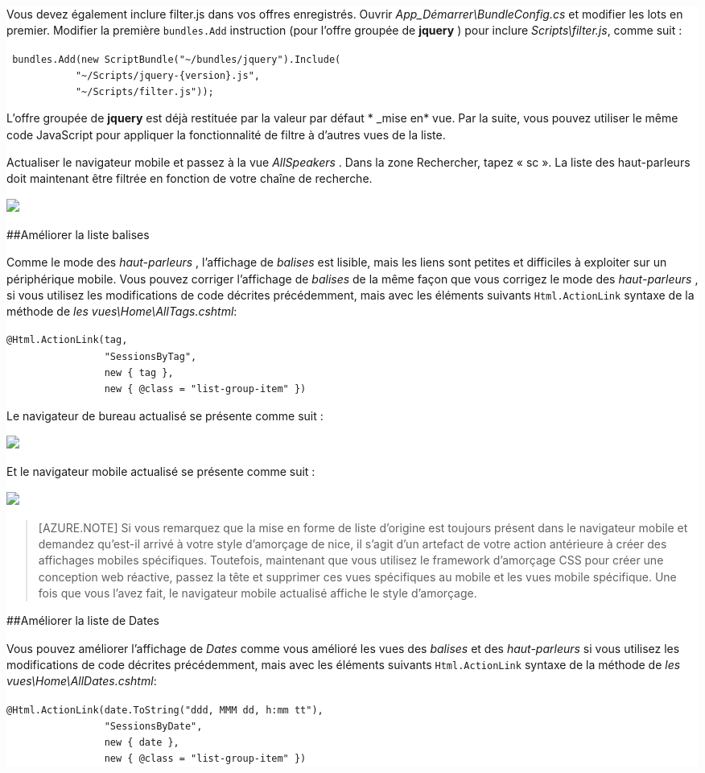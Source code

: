 Vous devez également inclure filter.js dans vos offres enregistrés. Ouvrir *App\_Démarrer\\BundleConfig.cs* et modifier les lots en premier. Modifier la première `bundles.Add` instruction (pour l’offre groupée de **jquery** ) pour inclure *Scripts\\filter.js*, comme suit :

     bundles.Add(new ScriptBundle("~/bundles/jquery").Include(
                "~/Scripts/jquery-{version}.js",
                "~/Scripts/filter.js"));

L’offre groupée de **jquery** est déjà restituée par la valeur par défaut * \_mise en* vue. Par la suite, vous pouvez utiliser le même code JavaScript pour appliquer la fonctionnalité de filtre à d’autres vues de la liste.

Actualiser le navigateur mobile et passez à la vue *AllSpeakers* . Dans la zone Rechercher, tapez « sc ». La liste des haut-parleurs doit maintenant être filtrée en fonction de votre chaîne de recherche.

![][AllSpeakersFixedSearchBySC]

##<a name="bkmk_improvetags"></a>Améliorer la liste balises

Comme le mode des *haut-parleurs* , l’affichage de *balises* est lisible, mais les liens sont petites et difficiles à exploiter sur un périphérique mobile. Vous pouvez corriger l’affichage de *balises* de la même façon que vous corrigez le mode des *haut-parleurs* , si vous utilisez les modifications de code décrites précédemment, mais avec les éléments suivants `Html.ActionLink` syntaxe de la méthode de *les vues\\Home\\AllTags.cshtml*:

    @Html.ActionLink(tag, 
                     "SessionsByTag", 
                     new { tag }, 
                     new { @class = "list-group-item" })

Le navigateur de bureau actualisé se présente comme suit :

![][AllTagsFixedDesktop]

Et le navigateur mobile actualisé se présente comme suit : 

![][AllTagsFixed]

>[AZURE.NOTE] Si vous remarquez que la mise en forme de liste d’origine est toujours présent dans le navigateur mobile et demandez qu’est-il arrivé à votre style d’amorçage de nice, il s’agit d’un artefact de votre action antérieure à créer des affichages mobiles spécifiques. Toutefois, maintenant que vous utilisez le framework d’amorçage CSS pour créer une conception web réactive, passez la tête et supprimer ces vues spécifiques au mobile et les vues mobile spécifique. Une fois que vous l’avez fait, le navigateur mobile actualisé affiche le style d’amorçage.

##<a name="bkmk_improvedates"></a>Améliorer la liste de Dates

Vous pouvez améliorer l’affichage de *Dates* comme vous amélioré les vues des *balises* et des *haut-parleurs* si vous utilisez les modifications de code décrites précédemment, mais avec les éléments suivants `Html.ActionLink` syntaxe de la méthode de *les vues\\Home\\AllDates.cshtml*:

    @Html.ActionLink(date.ToString("ddd, MMM dd, h:mm tt"), 
                     "SessionsByDate", 
                     new { date }, 
                     new { @class = "list-group-item" })


[Deploy the starter project to an Azure web app]: #bkmk_DeployStarterProject
[Bootstrap CSS Framework]: #bkmk_bootstrap
[Override the Views, Layouts, and Partial Views]: #bkmk_overrideviews
[Improve the Speakers List]: #bkmk_Improvespeakerslist
[Improve the Tags List]: #bkmk_improvetags
[Improve the Dates List]: #bkmk_improvedates
[Improve the SessionsTable View]: #bkmk_improvesessionstable
[Improve the SessionByCode View]: #bkmk_improvesessionbycode
[Visual Studio Express 2013]: http://www.visualstudio.com/downloads/download-visual-studio-vs#d-express-web
[Visual Studio 2015]: https://www.visualstudio.com/downloads/download-visual-studio-vs
[AzureSDKVs2013]: http://go.microsoft.com/fwlink/p/?linkid=323510&clcid=0x409
[Fiddler]: http://www.fiddler2.com/fiddler2/
[EmulatorIE11]: http://msdn.microsoft.com/library/ie/dn255001.aspx
[EmulatorChrome]: https://developers.google.com/chrome-developer-tools/docs/mobile-emulation
[EmulatorOpera]: http://www.opera.com/developer/tools/mobile/
[StarterProject]: http://go.microsoft.com/fwlink/?LinkID=398780&clcid=0x409
[CompletedProject]: http://go.microsoft.com/fwlink/?LinkID=398781&clcid=0x409
[BootstrapSite]: http://getbootstrap.com/
[WebPIAzureSdk23NetVS13]: ./media/web-sites-dotnet-deploy-aspnet-mvc-mobile-app/WebPIAzureSdk23NetVS13.png
[groupe de la liste liée]: http://getbootstrap.com/components/#list-group-linked
[glyphicon]: http://getbootstrap.com/components/#glyphicons
[panneaux]: http://getbootstrap.com/components/#panels
[groupe de la liste liée personnalisée]: http://getbootstrap.com/components/#list-group-custom-content
[système de grille]: http://getbootstrap.com/css/#grid
[utilitaires de réactifs]: http://getbootstrap.com/css/#responsive-utilities
[Blog officiel de données d’amorçage]: http://blog.getbootstrap.com/
[Didacticiel d’amorçage Twitter République du didacticiel]: http://www.tutorialrepublic.com/twitter-bootstrap-tutorial/
[Le terrain de jeu de données d’amorçage]: http://www.bootply.com/
[Meilleures pratiques W3C Recommendation Mobile Web applications]: http://www.w3.org/TR/mwabp/
[Recommandation candidat de W3C pour les requêtes de média]: http://www.w3.org/TR/css3-mediaqueries/
[DeployClickPublish]: ./media/web-sites-dotnet-deploy-aspnet-mvc-mobile-app/deploy-to-azure-website-1.png
[DeployClickWebSites]: ./media/web-sites-dotnet-deploy-aspnet-mvc-mobile-app/deploy-to-azure-website-2.png
[DeploySignIn]: ./media/web-sites-dotnet-deploy-aspnet-mvc-mobile-app/deploy-to-azure-website-3.png
[DeployUsername]: ./media/web-sites-dotnet-deploy-aspnet-mvc-mobile-app/deploy-to-azure-website-4.png
[DeployPassword]: ./media/web-sites-dotnet-deploy-aspnet-mvc-mobile-app/deploy-to-azure-website-5.png
[DeployNewWebsite]: ./media/web-sites-dotnet-deploy-aspnet-mvc-mobile-app/deploy-to-azure-website-6.png
[DeploySiteSettings]: ./media/web-sites-dotnet-deploy-aspnet-mvc-mobile-app/deploy-to-azure-website-7.png
[DeployPublishSite]: ./media/web-sites-dotnet-deploy-aspnet-mvc-mobile-app/deploy-to-azure-website-8.png
[MobileHomePage]: ./media/web-sites-dotnet-deploy-aspnet-mvc-mobile-app/mobile-home-page.png
[FixedSessionsByTag]: ./media/web-sites-dotnet-deploy-aspnet-mvc-mobile-app/SessionsByTag-ASP.NET-Fixed.png
[AllTags]: ./media/web-sites-dotnet-deploy-aspnet-mvc-mobile-app/AllTags.png
[SessionsByTagASP.NET]: ./media/web-sites-dotnet-deploy-aspnet-mvc-mobile-app/SessionsByTag-ASP.NET.png
[SessionsByTagASP.NETNoBootstrap]: ./media/web-sites-dotnet-deploy-aspnet-mvc-mobile-app/SessionsByTag-ASP.NET-NoBootstrap.png
[AllTagsMobile_LayoutMobile]: ./media/web-sites-dotnet-deploy-aspnet-mvc-mobile-app/AllTagsMobile-_LayoutMobile.png
[AllTagsMobile_LayoutMobileDesktop]: ./media/web-sites-dotnet-deploy-aspnet-mvc-mobile-app/AllTagsMobile-_LayoutMobile-Desktop.png
[ResolveDefaultDisplayMode]: ./media/web-sites-dotnet-deploy-aspnet-mvc-mobile-app/Resolve-DefaultDisplayMode.png
[AllTagsIPhone_LayoutIPhone]: ./media/web-sites-dotnet-deploy-aspnet-mvc-mobile-app/AllTagsIPhone-_LayoutIPhone.png
[AllSpeakers_LayoutMobile]: ./media/web-sites-dotnet-deploy-aspnet-mvc-mobile-app/AllSpeakers-_LayoutMobile.png
[AllSpeakers_LayoutMobileOverridden]: ./media/web-sites-dotnet-deploy-aspnet-mvc-mobile-app/AllSpeakers-_LayoutMobile-Overridden.png
[AllSpeakersFixed]: ./media/web-sites-dotnet-deploy-aspnet-mvc-mobile-app/AllSpeakers-Fixed.png
[AllSpeakersFixedDesktop]: ./media/web-sites-dotnet-deploy-aspnet-mvc-mobile-app/AllSpeakers-Fixed-Desktop.png
[AllSpeakersFixedSearchBySC]: ./media/web-sites-dotnet-deploy-aspnet-mvc-mobile-app/AllSpeakers-Fixed-SearchBySC.png
[AllTagsFixedDesktop]: ./media/web-sites-dotnet-deploy-aspnet-mvc-mobile-app/AllTags-Fixed-Desktop.png 
[AllTagsFixed]: ./media/web-sites-dotnet-deploy-aspnet-mvc-mobile-app/AllTags-Fixed.png
[AllDatesFixed]: ./media/web-sites-dotnet-deploy-aspnet-mvc-mobile-app/AllDates-Fixed.png
[AllDatesFixed2]: ./media/web-sites-dotnet-deploy-aspnet-mvc-mobile-app/AllDates-Fixed2.png
[AllDatesFixed2Desktop]: ./media/web-sites-dotnet-deploy-aspnet-mvc-mobile-app/AllDates-Fixed2-Desktop.png
[AllTagsFixedSearchByASP]: ./media/web-sites-dotnet-deploy-aspnet-mvc-mobile-app/AllTags-Fixed-SearchByASP.png
[SessionsTableTagASP.NET]: ./media/web-sites-dotnet-deploy-aspnet-mvc-mobile-app/SessionsTable-Tag-ASP.NET.png
[SessionsTableFixedTagASP.NETDesktop]: ./media/web-sites-dotnet-deploy-aspnet-mvc-mobile-app/SessionsTable-Fixed-Tag-ASP.NET-Desktop.png
[SessionByCode3-644]: ./media/web-sites-dotnet-deploy-aspnet-mvc-mobile-app/SessionByCode-3-644.png
[SessionByCodeFixed3-644]: ./media/web-sites-dotnet-deploy-aspnet-mvc-mobile-app/SessionByCode-Fixed-3-644.png